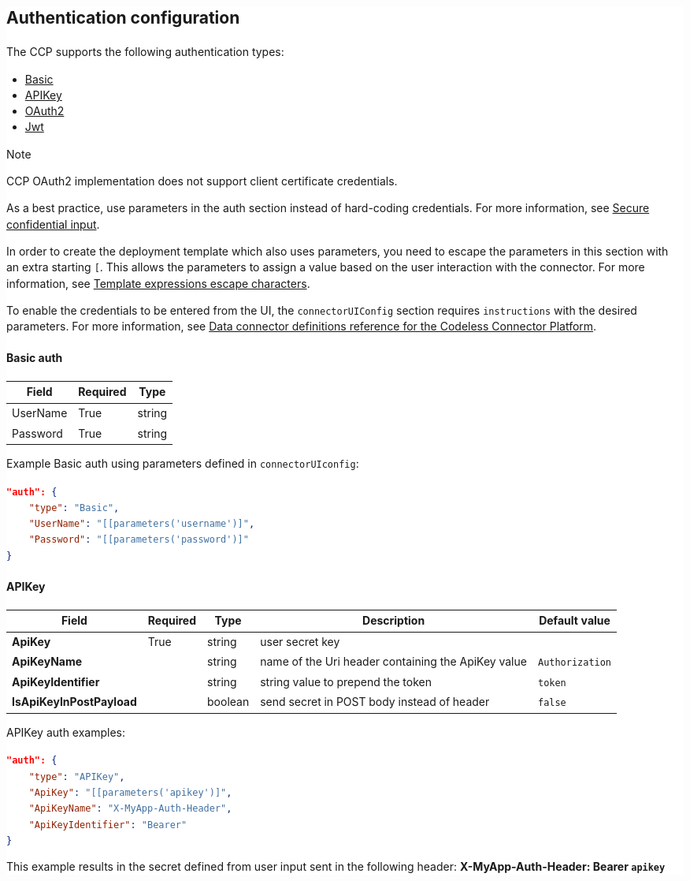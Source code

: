 ## Authentication configuration

The CCP supports the following authentication types:
- [Basic](#basic-auth)
- [APIKey](#apikey)
- [OAuth2](#oauth2)
- [Jwt](#jwt)

> [!NOTE]
> CCP OAuth2 implementation does not support client certificate credentials.

As a best practice, use parameters in the auth section instead of hard-coding credentials. For more information, see [Secure confidential input](create-codeless-connector.md#secure-confidential-input).

In order to create the deployment template which also uses parameters, you need to escape the parameters in this section with an extra starting `[`. This allows the parameters to assign a value based on the user interaction with the connector. For more information, see [Template expressions escape characters](../azure-resource-manager/templates/template-expressions.md#escape-characters).

To enable the credentials to be entered from the UI, the `connectorUIConfig` section requires `instructions` with the desired parameters. For more information, see [Data connector definitions reference for the Codeless Connector Platform](data-connector-ui-definitions-reference.md#instructions).

#### Basic auth

| Field | Required | Type |
| ---- | ---- | ---- |
| UserName | True | string |
| Password | True | string |

Example Basic auth using parameters defined in `connectorUIconfig`:
```json
"auth": {
    "type": "Basic",
    "UserName": "[[parameters('username')]",
    "Password": "[[parameters('password')]"
}
```

#### APIKey

| Field | Required | Type | Description | Default value |
| ---- | ---- | ---- | ---- | ---- |
| **ApiKey** | True | string | user secret key | |
| **ApiKeyName** | | string | name of the Uri header containing the ApiKey value | `Authorization` |
| **ApiKeyIdentifier** | | string | string value to prepend the token | `token` |
| **IsApiKeyInPostPayload** | | boolean | send secret in POST body instead of header | `false` |

APIKey auth examples:
```json
"auth": {
    "type": "APIKey",
    "ApiKey": "[[parameters('apikey')]",
    "ApiKeyName": "X-MyApp-Auth-Header",
    "ApiKeyIdentifier": "Bearer"
}
``` 
This example results in the secret defined from user input sent in the following header: **X-MyApp-Auth-Header: Bearer `apikey`**
